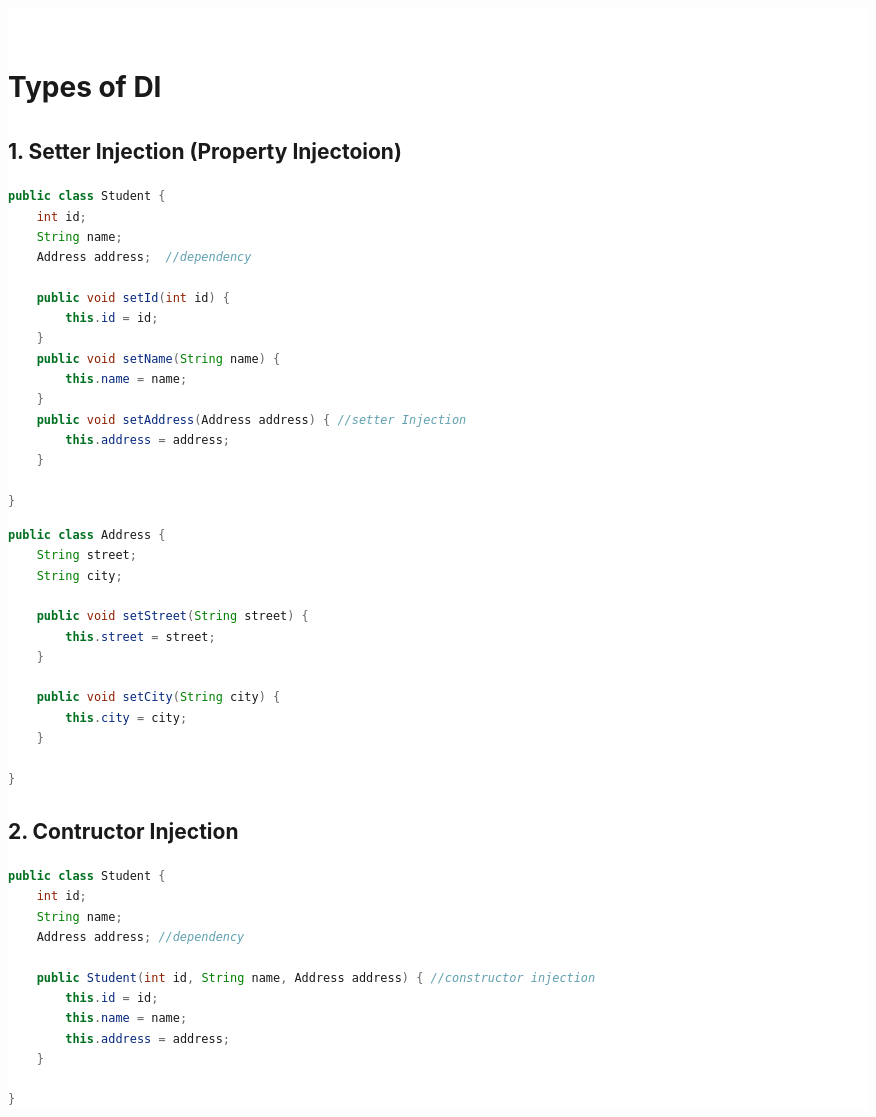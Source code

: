 <br>

# **Types of DI**

## 1. Setter Injection (Property Injectoion)

```java
public class Student {
    int id;
    String name;
    Address address;  //dependency

    public void setId(int id) {
        this.id = id;
    }
    public void setName(String name) {
        this.name = name;
    }
    public void setAddress(Address address) { //setter Injection
        this.address = address;
    }

}
```

```java
public class Address {
    String street;
    String city;

    public void setStreet(String street) {
        this.street = street;
    }

    public void setCity(String city) {
        this.city = city;
    }

}
```

## 2. Contructor Injection

```java
public class Student {
    int id;
    String name;
    Address address; //dependency

    public Student(int id, String name, Address address) { //constructor injection
        this.id = id;
        this.name = name;
        this.address = address;
    }

}
```
